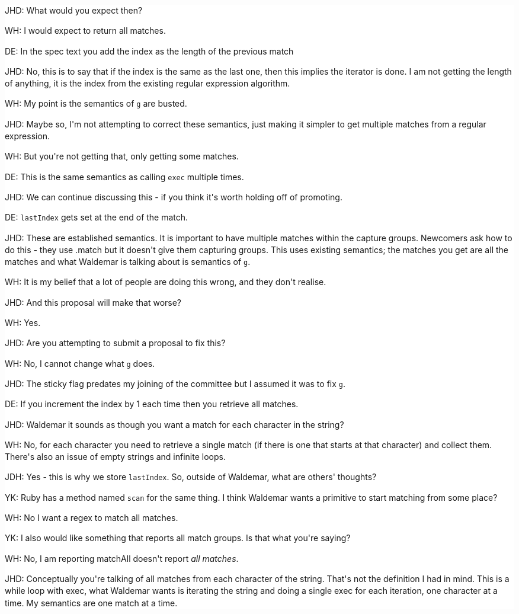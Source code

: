 JHD: What would you expect then?

WH: I would expect to return all matches.

DE: In the spec text you add the index as the length of the previous match

JHD: No, this is to say that if the index is the same as the last one, then this implies the iterator is done. I am not getting the length of anything, it is the index from the existing regular expression algorithm.

WH: My point is the semantics of `g` are busted.

JHD: Maybe so, I'm not attempting to correct these semantics, just making it simpler to get multiple matches from a regular expression.

WH: But you're not getting that, only getting some matches.

DE: This is the same semantics as calling `exec` multiple times.

JHD: We can continue discussing this - if you think it's worth holding off of promoting.

DE: `lastIndex` gets set at the end of the match.

JHD: These are established semantics. It is important to have multiple matches within the capture groups. Newcomers ask how to do this - they use .match but it doesn't give them capturing groups. This uses existing semantics; the matches you get are all the matches and what Waldemar is talking about is semantics of `g`.

WH: It is my belief that a lot of people are doing this wrong, and they don't realise.

JHD: And this proposal will make that worse?

WH: Yes.

JHD: Are you attempting to submit a proposal to fix this?

WH: No, I cannot change what `g` does.

JHD: The sticky flag predates my joining of the committee but I assumed it was to fix `g`.

DE: If you increment the index by 1 each time then you retrieve all matches.

JHD: Waldemar it sounds as though you want a match for each character in the string?

WH: No, for each character you need to retrieve a single match (if there is one that starts at that character) and collect them. There's also an issue of empty strings and infinite loops.

JDH: Yes - this is why we store `lastIndex`. So, outside of Waldemar, what are others' thoughts?

YK: Ruby has a method named `scan` for the same thing. I think Waldemar wants a primitive to start matching from some place?

WH: No I want a regex to match all matches.

YK: I also would like something that reports all match groups. Is that what you're saying?

WH: No, I am reporting matchAll doesn't report _all matches_.

JHD: Conceptually you're talking of all matches from each character of the string. That's not the definition I had in mind. This is a while loop with exec, what Waldemar wants is iterating the string and doing a single exec for each iteration, one character at a time. My semantics are one match at a time.
